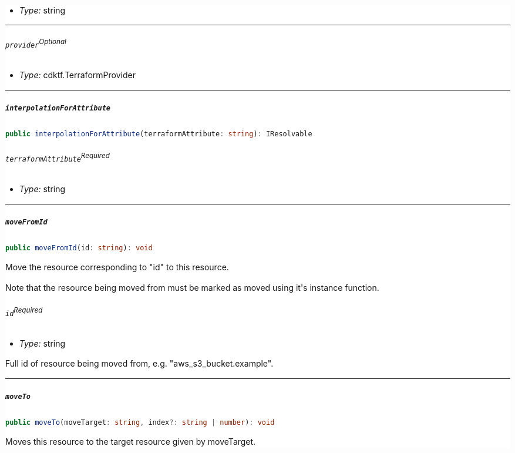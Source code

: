 - *Type:* string

---

###### `provider`<sup>Optional</sup> <a name="provider" id="@cdktf/provider-vault.consulSecretBackendRole.ConsulSecretBackendRole.importFrom.parameter.provider"></a>

- *Type:* cdktf.TerraformProvider

---

##### `interpolationForAttribute` <a name="interpolationForAttribute" id="@cdktf/provider-vault.consulSecretBackendRole.ConsulSecretBackendRole.interpolationForAttribute"></a>

```typescript
public interpolationForAttribute(terraformAttribute: string): IResolvable
```

###### `terraformAttribute`<sup>Required</sup> <a name="terraformAttribute" id="@cdktf/provider-vault.consulSecretBackendRole.ConsulSecretBackendRole.interpolationForAttribute.parameter.terraformAttribute"></a>

- *Type:* string

---

##### `moveFromId` <a name="moveFromId" id="@cdktf/provider-vault.consulSecretBackendRole.ConsulSecretBackendRole.moveFromId"></a>

```typescript
public moveFromId(id: string): void
```

Move the resource corresponding to "id" to this resource.

Note that the resource being moved from must be marked as moved using it's instance function.

###### `id`<sup>Required</sup> <a name="id" id="@cdktf/provider-vault.consulSecretBackendRole.ConsulSecretBackendRole.moveFromId.parameter.id"></a>

- *Type:* string

Full id of resource being moved from, e.g. "aws_s3_bucket.example".

---

##### `moveTo` <a name="moveTo" id="@cdktf/provider-vault.consulSecretBackendRole.ConsulSecretBackendRole.moveTo"></a>

```typescript
public moveTo(moveTarget: string, index?: string | number): void
```

Moves this resource to the target resource given by moveTarget.
